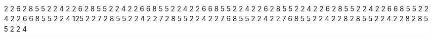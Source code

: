    <td>2 2 6 2 8 5 5 2 2 4
   </td>
   <td>2 2 6 2 8 5 5 2 2 4
   </td>
   <td>2 2 6 6 8 5 5 2 2 4
   </td>
   <td>2 2 6 6 8 5 5 2 2 4
   </td>
  </tr>
  <tr>
   <td>
   </td>
   <td>
   </td>
   <td>
   </td>
   <td>
   </td>
   <td>
   </td>
   <td>2 2 6 2 8 5 5 2 2 4
   </td>
   <td>2 2 6 2 8 5 5 2 2 4
   </td>
   <td>2 2 6 6 8 5 5 2 2 4
   </td>
   <td>2 2 6 6 8 5 5 2 2 4
   </td>
  </tr>
  <tr>
   <td>
   </td>
   <td>
   </td>
   <td>
   </td>
   <td>
   </td>
   <td>125
   </td>
   <td>2 2 7 2 8 5 5 2 2 4
   </td>
   <td>2 2 7 2 8 5 5 2 2 4
   </td>
   <td>2 2 7 6 8 5 5 2 2 4
   </td>
   <td>2 2 7 6 8 5 5 2 2 4
   </td>
  </tr>
  <tr>
   <td>
   </td>
   <td>
   </td>
   <td>
   </td>
   <td>
   </td>
   <td>
   </td>
   <td>2 2 8 2 8 5 5 2 2 4
   </td>
   <td>2 2 8 2 8 5 5 2 2 4
   </td>